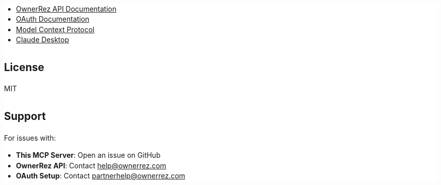 - [OwnerRez API Documentation](https://api.ownerrez.com/help/v2)
- [OAuth Documentation](https://api.ownerrez.com/help/oauth)
- [Model Context Protocol](https://modelcontextprotocol.io)
- [Claude Desktop](https://claude.ai/desktop)

## License

MIT

## Support

For issues with:
- **This MCP Server**: Open an issue on GitHub
- **OwnerRez API**: Contact help@ownerrez.com
- **OAuth Setup**: Contact partnerhelp@ownerrez.com
